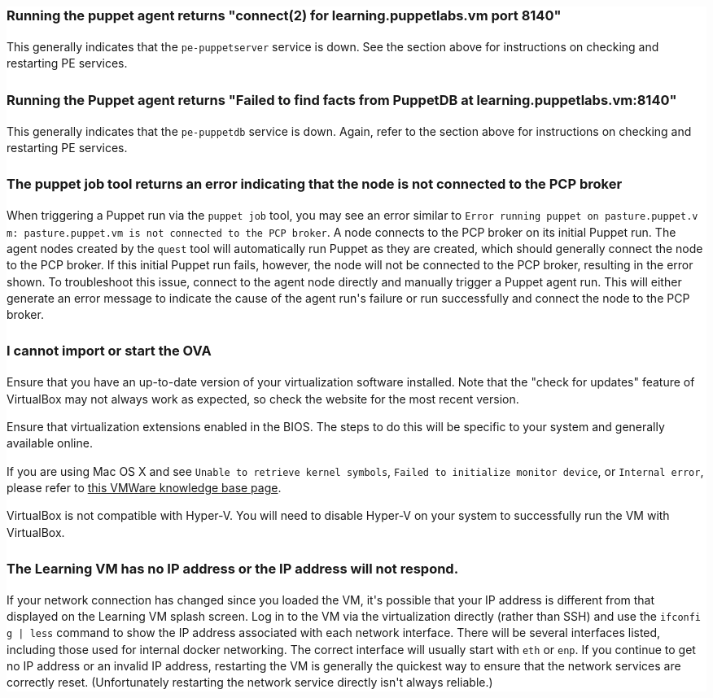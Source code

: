### Running the puppet agent returns "connect(2) for learning.puppetlabs.vm port 8140"

This generally indicates that the `pe-puppetserver` service is down. See
the section above for instructions on checking and restarting PE services.

### Running the Puppet agent returns "Failed to find facts from PuppetDB at learning.puppetlabs.vm:8140"

This generally indicates that the `pe-puppetdb` service is down. Again,
refer to the section above for instructions on checking and restarting PE services.

### The puppet job tool returns an error indicating that the node is not connected to the PCP broker

When triggering a Puppet run via the `puppet job` tool, you may see an error
similar to `Error running puppet on pasture.puppet.vm: pasture.puppet.vm is not
connected to the PCP broker`. A node connects to the PCP broker on its initial
Puppet run. The agent nodes created by the `quest` tool will automatically run
Puppet as they are created, which should generally connect the node to the PCP
broker. If this initial Puppet run fails, however, the node will not be
connected to the PCP broker, resulting in the error shown. To troubleshoot this
issue, connect to the agent node directly and manually trigger a Puppet agent
run. This will either generate an error message to indicate the cause of the
agent run's failure or run successfully and connect the node to the PCP broker.

### I cannot import or start the OVA

Ensure that you have an up-to-date version of your virtualization software
installed.  Note that the "check for updates" feature of VirtualBox may not
always work as expected, so check the website for the most recent version.

Ensure that virtualization extensions enabled in the BIOS. The steps to do this
will be specific to your system and generally available online.

If you are using Mac OS X and see `Unable to retrieve kernel symbols`,
`Failed to initialize monitor device`, or `Internal error`, please refer to
[this VMWare knowledge base page](https://kb.vmware.com/selfservice/microsites/search.do?language=en_US&cmd=displayKC&externalId=2061791).

VirtualBox is not compatible with Hyper-V. You will need to disable Hyper-V on
your system to successfully run the VM with VirtualBox.

### The Learning VM has no IP address or the IP address will not respond.

If your network connection has changed since you loaded the VM, it's possible
that your IP address is different from that displayed on the Learning VM splash
screen. Log in to the VM via the virtualization directly (rather than SSH) and
use the `ifconfig | less` command to show the IP address associated with each
network interface. There will be several interfaces listed, including those
used for internal docker networking. The correct interface will usually start
with `eth` or `enp`. If you continue to get no IP address or an
invalid IP address, restarting the VM is generally the quickest way to ensure
that the network services are correctly reset. (Unfortunately restarting the
network service directly isn't always reliable.)
